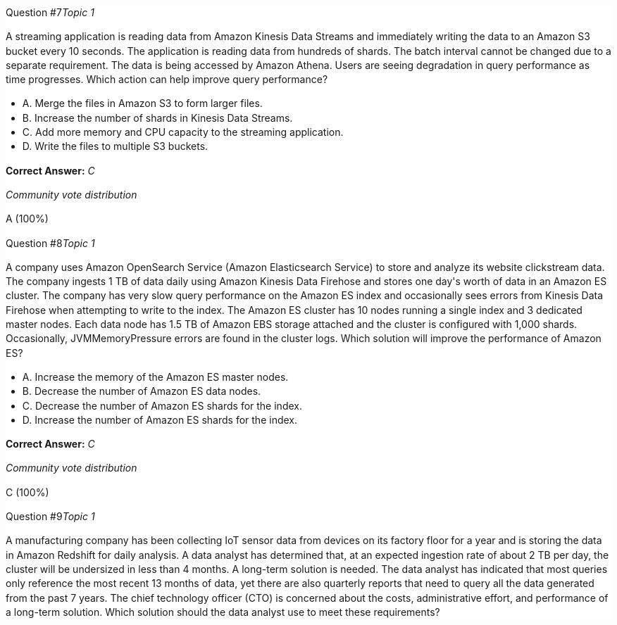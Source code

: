 

Question #7*Topic 1*

A streaming application is reading data from Amazon Kinesis Data Streams and immediately writing the data to an Amazon S3 bucket every 10 seconds. The application is reading data from hundreds of shards. The batch interval cannot be changed due to a separate requirement. The data is being accessed by Amazon
Athena. Users are seeing degradation in query performance as time progresses.
Which action can help improve query performance?

- A. Merge the files in Amazon S3 to form larger files.
- B. Increase the number of shards in Kinesis Data Streams.
- C. Add more memory and CPU capacity to the streaming application.
- D. Write the files to multiple S3 buckets.

**Correct Answer:** *C*

*Community vote distribution*

A (100%)



Question #8*Topic 1*

A company uses Amazon OpenSearch Service (Amazon Elasticsearch Service) to store and analyze its website clickstream data. The company ingests 1 TB of data daily using Amazon Kinesis Data Firehose and stores one day's worth of data in an Amazon ES cluster.
The company has very slow query performance on the Amazon ES index and occasionally sees errors from Kinesis Data Firehose when attempting to write to the index. The Amazon ES cluster has 10 nodes running a single index and 3 dedicated master nodes. Each data node has 1.5 TB of Amazon EBS storage attached and the cluster is configured with 1,000 shards. Occasionally, JVMMemoryPressure errors are found in the cluster logs.
Which solution will improve the performance of Amazon ES?

- A. Increase the memory of the Amazon ES master nodes.
- B. Decrease the number of Amazon ES data nodes.
- C. Decrease the number of Amazon ES shards for the index.
- D. Increase the number of Amazon ES shards for the index.

**Correct Answer:** *C*

*Community vote distribution*

C (100%)



Question #9*Topic 1*

A manufacturing company has been collecting IoT sensor data from devices on its factory floor for a year and is storing the data in Amazon Redshift for daily analysis. A data analyst has determined that, at an expected ingestion rate of about 2 TB per day, the cluster will be undersized in less than 4 months. A long-term solution is needed. The data analyst has indicated that most queries only reference the most recent 13 months of data, yet there are also quarterly reports that need to query all the data generated from the past 7 years. The chief technology officer (CTO) is concerned about the costs, administrative effort, and performance of a long-term solution.
Which solution should the data analyst use to meet these requirements?

